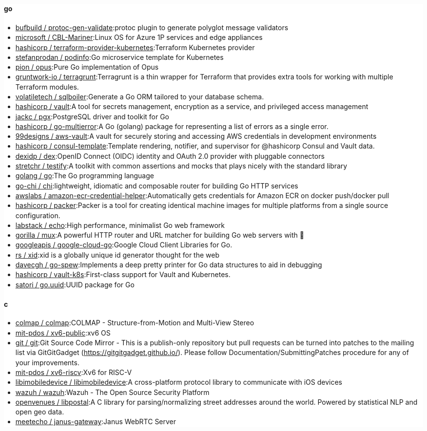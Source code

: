 #### go
* [bufbuild / protoc-gen-validate](https://github.com/bufbuild/protoc-gen-validate):protoc plugin to generate polyglot message validators
* [microsoft / CBL-Mariner](https://github.com/microsoft/CBL-Mariner):Linux OS for Azure 1P services and edge appliances
* [hashicorp / terraform-provider-kubernetes](https://github.com/hashicorp/terraform-provider-kubernetes):Terraform Kubernetes provider
* [stefanprodan / podinfo](https://github.com/stefanprodan/podinfo):Go microservice template for Kubernetes
* [pion / opus](https://github.com/pion/opus):Pure Go implementation of Opus
* [gruntwork-io / terragrunt](https://github.com/gruntwork-io/terragrunt):Terragrunt is a thin wrapper for Terraform that provides extra tools for working with multiple Terraform modules.
* [volatiletech / sqlboiler](https://github.com/volatiletech/sqlboiler):Generate a Go ORM tailored to your database schema.
* [hashicorp / vault](https://github.com/hashicorp/vault):A tool for secrets management, encryption as a service, and privileged access management
* [jackc / pgx](https://github.com/jackc/pgx):PostgreSQL driver and toolkit for Go
* [hashicorp / go-multierror](https://github.com/hashicorp/go-multierror):A Go (golang) package for representing a list of errors as a single error.
* [99designs / aws-vault](https://github.com/99designs/aws-vault):A vault for securely storing and accessing AWS credentials in development environments
* [hashicorp / consul-template](https://github.com/hashicorp/consul-template):Template rendering, notifier, and supervisor for @hashicorp Consul and Vault data.
* [dexidp / dex](https://github.com/dexidp/dex):OpenID Connect (OIDC) identity and OAuth 2.0 provider with pluggable connectors
* [stretchr / testify](https://github.com/stretchr/testify):A toolkit with common assertions and mocks that plays nicely with the standard library
* [golang / go](https://github.com/golang/go):The Go programming language
* [go-chi / chi](https://github.com/go-chi/chi):lightweight, idiomatic and composable router for building Go HTTP services
* [awslabs / amazon-ecr-credential-helper](https://github.com/awslabs/amazon-ecr-credential-helper):Automatically gets credentials for Amazon ECR on docker push/docker pull
* [hashicorp / packer](https://github.com/hashicorp/packer):Packer is a tool for creating identical machine images for multiple platforms from a single source configuration.
* [labstack / echo](https://github.com/labstack/echo):High performance, minimalist Go web framework
* [gorilla / mux](https://github.com/gorilla/mux):A powerful HTTP router and URL matcher for building Go web servers with
🦍
* [googleapis / google-cloud-go](https://github.com/googleapis/google-cloud-go):Google Cloud Client Libraries for Go.
* [rs / xid](https://github.com/rs/xid):xid is a globally unique id generator thought for the web
* [davecgh / go-spew](https://github.com/davecgh/go-spew):Implements a deep pretty printer for Go data structures to aid in debugging
* [hashicorp / vault-k8s](https://github.com/hashicorp/vault-k8s):First-class support for Vault and Kubernetes.
* [satori / go.uuid](https://github.com/satori/go.uuid):UUID package for Go

#### c
* [colmap / colmap](https://github.com/colmap/colmap):COLMAP - Structure-from-Motion and Multi-View Stereo
* [mit-pdos / xv6-public](https://github.com/mit-pdos/xv6-public):xv6 OS
* [git / git](https://github.com/git/git):Git Source Code Mirror - This is a publish-only repository but pull requests can be turned into patches to the mailing list via GitGitGadget (https://gitgitgadget.github.io/). Please follow Documentation/SubmittingPatches procedure for any of your improvements.
* [mit-pdos / xv6-riscv](https://github.com/mit-pdos/xv6-riscv):Xv6 for RISC-V
* [libimobiledevice / libimobiledevice](https://github.com/libimobiledevice/libimobiledevice):A cross-platform protocol library to communicate with iOS devices
* [wazuh / wazuh](https://github.com/wazuh/wazuh):Wazuh - The Open Source Security Platform
* [openvenues / libpostal](https://github.com/openvenues/libpostal):A C library for parsing/normalizing street addresses around the world. Powered by statistical NLP and open geo data.
* [meetecho / janus-gateway](https://github.com/meetecho/janus-gateway):Janus WebRTC Server